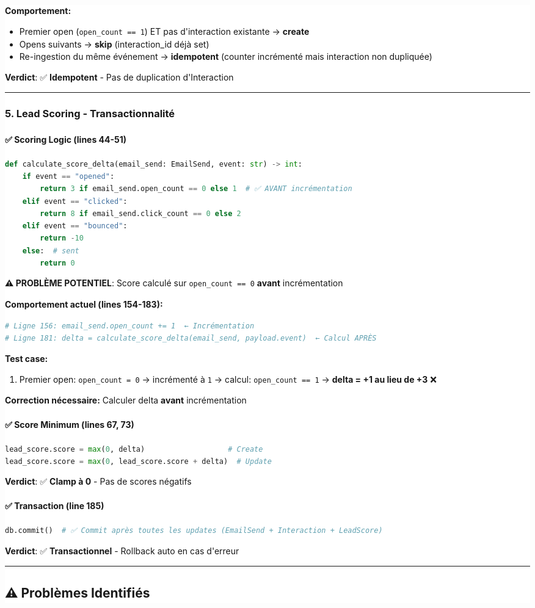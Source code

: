**Comportement:**
- Premier open (`open_count == 1`) ET pas d'interaction existante → **create**
- Opens suivants → **skip** (interaction_id déjà set)
- Re-ingestion du même événement → **idempotent** (counter incrémenté mais interaction non dupliquée)

**Verdict**: ✅ **Idempotent** - Pas de duplication d'Interaction

---

### 5. Lead Scoring - Transactionnalité

#### ✅ Scoring Logic (lines 44-51)
```python
def calculate_score_delta(email_send: EmailSend, event: str) -> int:
    if event == "opened":
        return 3 if email_send.open_count == 0 else 1  # ✅ AVANT incrémentation
    elif event == "clicked":
        return 8 if email_send.click_count == 0 else 2
    elif event == "bounced":
        return -10
    else:  # sent
        return 0
```

**⚠️ PROBLÈME POTENTIEL**: Score calculé sur `open_count == 0` **avant** incrémentation

**Comportement actuel (lines 154-183):**
```python
# Ligne 156: email_send.open_count += 1  ← Incrémentation
# Ligne 181: delta = calculate_score_delta(email_send, payload.event)  ← Calcul APRÈS
```

**Test case:**
1. Premier open: `open_count = 0` → incrémenté à `1` → calcul: `open_count == 1` → **delta = +1 au lieu de +3** ❌

**Correction nécessaire:** Calculer delta **avant** incrémentation

#### ✅ Score Minimum (lines 67, 73)
```python
lead_score.score = max(0, delta)                   # Create
lead_score.score = max(0, lead_score.score + delta)  # Update
```

**Verdict**: ✅ **Clamp à 0** - Pas de scores négatifs

#### ✅ Transaction (line 185)
```python
db.commit()  # ✅ Commit après toutes les updates (EmailSend + Interaction + LeadScore)
```

**Verdict**: ✅ **Transactionnel** - Rollback auto en cas d'erreur

---

## ⚠️ Problèmes Identifiés
